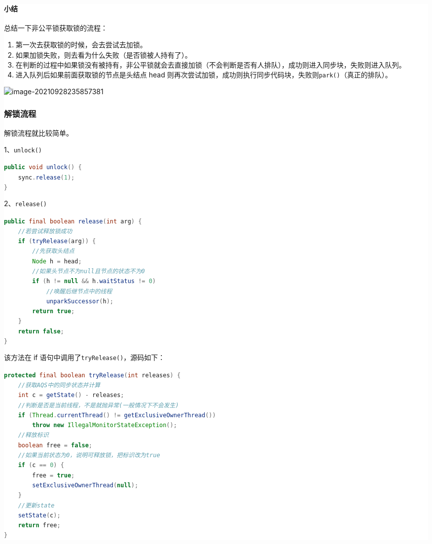 #### 小结

总结一下非公平锁获取锁的流程：

1. 第一次去获取锁的时候，会去尝试去加锁。
2. 如果加锁失败，则去看为什么失败（是否锁被人持有了）。
3. 在判断的过程中如果锁没有被持有，非公平锁就会去直接加锁（不会判断是否有人排队），成功则进入同步块，失败则进入队列。
4. 进入队列后如果前面获取锁的节点是头结点 head 则再次尝试加锁，成功则执行同步代码块，失败则`park()`（真正的排队）。

![image-20210928235857381](https://cdn.javatv.net/note/20210928235857.png)

### 解锁流程

解锁流程就比较简单。

1、`unlock()`

```java
public void unlock() {
    sync.release(1);
}
```

2、`release()`

```java
public final boolean release(int arg) {
    //若尝试释放锁成功
    if (tryRelease(arg)) {
        //先获取头结点
        Node h = head;
       	//如果头节点不为null且节点的状态不为0
        if (h != null && h.waitStatus != 0)
            //唤醒后继节点中的线程
            unparkSuccessor(h);
        return true;
    }
    return false;
}
```

该方法在 if 语句中调用了`tryRelease()`，源码如下：

```java
protected final boolean tryRelease(int releases) {
    //获取AQS中的同步状态并计算
    int c = getState() - releases;
    //判断是否是当前线程，不是就抛异常(一般情况下不会发生)
    if (Thread.currentThread() != getExclusiveOwnerThread())
        throw new IllegalMonitorStateException();
    //释放标识
    boolean free = false;
    //如果当前状态为0，说明可释放锁，把标识改为true
    if (c == 0) {
        free = true;
        setExclusiveOwnerThread(null);
    }
    //更新state
    setState(c);
    return free;
}
```
